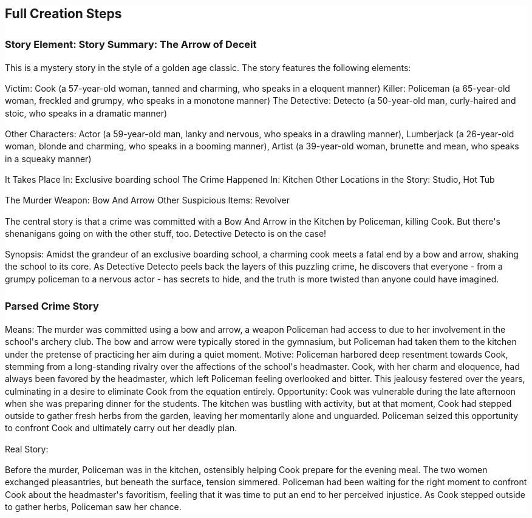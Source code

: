 ## Full Creation Steps

### Story Element: Story Summary: The Arrow of Deceit

This is a mystery story in the style of a golden age classic. The story features the following elements:

Victim: Cook (a 57-year-old woman, tanned and charming, who speaks in a eloquent manner)
Killer: Policeman (a 65-year-old woman, freckled and grumpy, who speaks in a monotone manner)
The Detective: Detecto (a 50-year-old man, curly-haired and stoic, who speaks in a dramatic manner)

Other Characters:
Actor (a 59-year-old man, lanky and nervous, who speaks in a drawling manner), Lumberjack (a 26-year-old woman, blonde and charming, who speaks in a booming manner), Artist (a 39-year-old woman, brunette and mean, who speaks in a squeaky manner)

It Takes Place In: Exclusive boarding school
The Crime Happened In: Kitchen
Other Locations in the Story: Studio, Hot Tub

The Murder Weapon: Bow And Arrow
Other Suspicious Items: Revolver

The central story is that a crime was committed with a Bow And Arrow in the Kitchen by Policeman, killing Cook. But there's shenanigans going on with the other stuff, too. Detective Detecto is on the case!

Synopsis: Amidst the grandeur of an exclusive boarding school, a charming cook meets a fatal end by a bow and arrow, shaking the school to its core. As Detective Detecto peels back the layers of this puzzling crime, he discovers that everyone - from a grumpy policeman to a nervous actor - has secrets to hide, and the truth is more twisted than anyone could have imagined.

### Parsed Crime Story

Means: The murder was committed using a bow and arrow, a weapon Policeman had access to due to her involvement in the school's archery club. The bow and arrow were typically stored in the gymnasium, but Policeman had taken them to the kitchen under the pretense of practicing her aim during a quiet moment.
Motive: Policeman harbored deep resentment towards Cook, stemming from a long-standing rivalry over the affections of the school's headmaster. Cook, with her charm and eloquence, had always been favored by the headmaster, which left Policeman feeling overlooked and bitter. This jealousy festered over the years, culminating in a desire to eliminate Cook from the equation entirely.
Opportunity: Cook was vulnerable during the late afternoon when she was preparing dinner for the students. The kitchen was bustling with activity, but at that moment, Cook had stepped outside to gather fresh herbs from the garden, leaving her momentarily alone and unguarded. Policeman seized this opportunity to confront Cook and ultimately carry out her deadly plan.

Real Story: 


Before the murder, Policeman was in the kitchen, ostensibly helping Cook prepare for the evening meal. The two women exchanged pleasantries, but beneath the surface, tension simmered. Policeman had been waiting for the right moment to confront Cook about the headmaster's favoritism, feeling that it was time to put an end to her perceived injustice. As Cook stepped outside to gather herbs, Policeman saw her chance.
